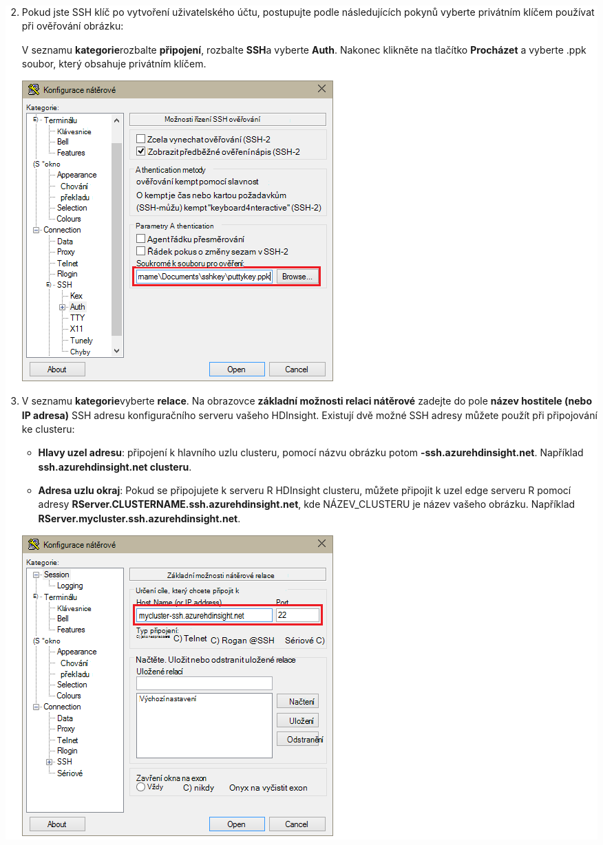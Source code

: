 2. Pokud jste SSH klíč po vytvoření uživatelského účtu, postupujte podle následujících pokynů vyberte privátním klíčem používat při ověřování obrázku:

    V seznamu **kategorie**rozbalte **připojení**, rozbalte **SSH**a vyberte **Auth**. Nakonec klikněte na tlačítko **Procházet** a vyberte .ppk soubor, který obsahuje privátním klíčem.

    ![nátěrové rozhraní, vyberte privátním klíčem](./media/hdinsight-hadoop-linux-use-ssh-windows/puttykey.png)

3. V seznamu **kategorie**vyberte **relace**. Na obrazovce **základní možnosti relaci nátěrové** zadejte do pole **název hostitele (nebo IP adresa)** SSH adresu konfiguračního serveru vašeho HDInsight. Existují dvě možné SSH adresy můžete použít při připojování ke clusteru:

    * __Hlavy uzel adresu__: připojení k hlavního uzlu clusteru, pomocí názvu obrázku potom **-ssh.azurehdinsight.net**. Například **ssh.azurehdinsight.net clusteru**.
    
    * __Adresa uzlu okraj__: Pokud se připojujete k serveru R HDInsight clusteru, můžete připojit k uzel edge serveru R pomocí adresy __RServer.CLUSTERNAME.ssh.azurehdinsight.net__, kde NÁZEV_CLUSTERU je název vašeho obrázku. Například __RServer.mycluster.ssh.azurehdinsight.net__.

    ![nátěrové rozhraní s ssh zadanou adresu](./media/hdinsight-hadoop-linux-use-ssh-windows/puttyaddress.png)
